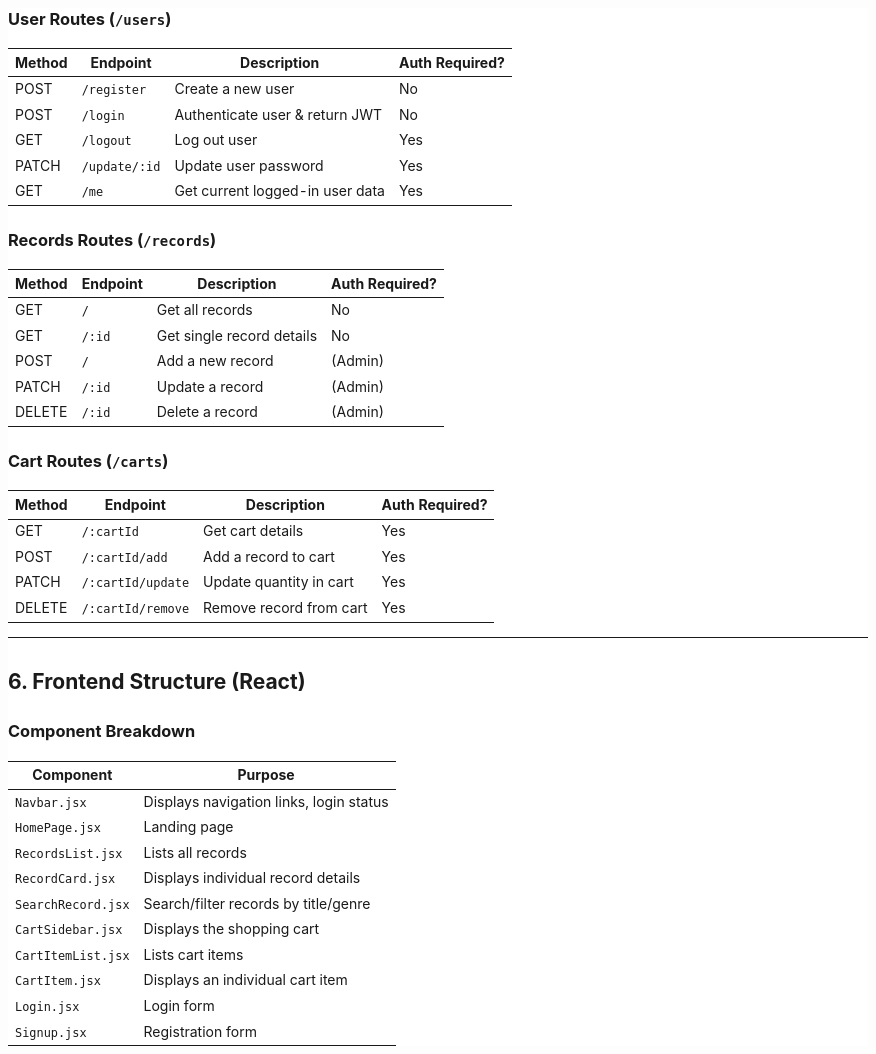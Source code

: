 ### User Routes (`/users`)

| Method | Endpoint      | Description                     | Auth Required? |
| ------ | ------------- | ------------------------------- | -------------- |
| POST   | `/register`   | Create a new user               | No             |
| POST   | `/login`      | Authenticate user & return JWT  | No             |
| GET    | `/logout`     | Log out user                    | Yes            |
| PATCH  | `/update/:id` | Update user password            | Yes            |
| GET    | `/me`         | Get current logged-in user data | Yes            |

### Records Routes (`/records`)

| Method | Endpoint | Description               | Auth Required? |
| ------ | -------- | ------------------------- | -------------- |
| GET    | `/`      | Get all records           | No             |
| GET    | `/:id`   | Get single record details | No             |
| POST   | `/`      | Add a new record          | (Admin)        |
| PATCH  | `/:id`   | Update a record           | (Admin)        |
| DELETE | `/:id`   | Delete a record           | (Admin)        |

### Cart Routes (`/carts`)

| Method | Endpoint          | Description             | Auth Required? |
| ------ | ----------------- | ----------------------- | -------------- |
| GET    | `/:cartId`        | Get cart details        | Yes            |
| POST   | `/:cartId/add`    | Add a record to cart    | Yes            |
| PATCH  | `/:cartId/update` | Update quantity in cart | Yes            |
| DELETE | `/:cartId/remove` | Remove record from cart | Yes            |

---

## 6. Frontend Structure (React)

### Component Breakdown

| Component          | Purpose                                 |
| ------------------ | --------------------------------------- |
| `Navbar.jsx`       | Displays navigation links, login status |
| `HomePage.jsx`     | Landing page                            |
| `RecordsList.jsx`  | Lists all records                       |
| `RecordCard.jsx`   | Displays individual record details      |
| `SearchRecord.jsx` | Search/filter records by title/genre    |
| `CartSidebar.jsx`  | Displays the shopping cart              |
| `CartItemList.jsx` | Lists cart items                        |
| `CartItem.jsx`     | Displays an individual cart item        |
| `Login.jsx`        | Login form                              |
| `Signup.jsx`       | Registration form                       |